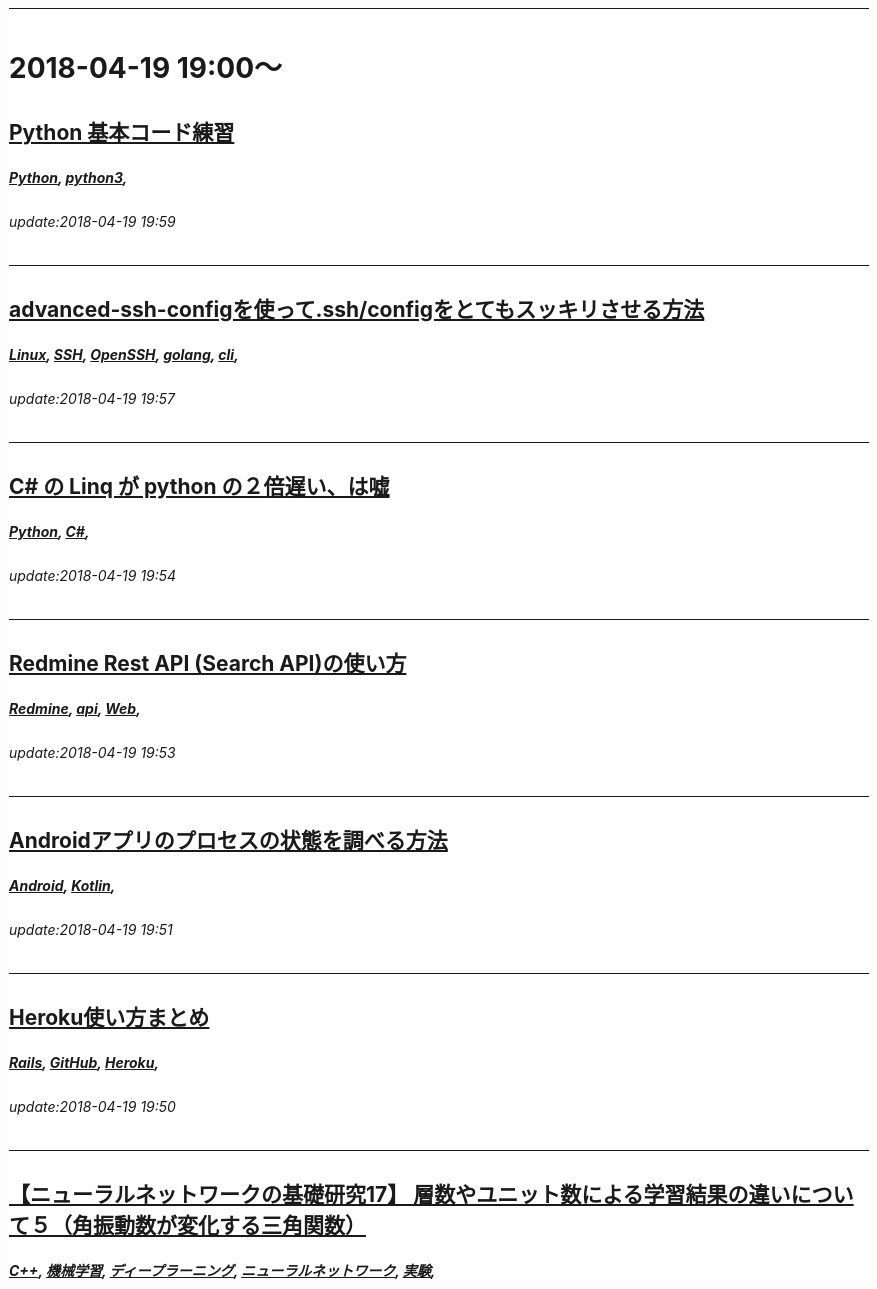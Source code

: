 
---




# 2018-04-19 19:00～
## [Python 基本コード練習](https://qiita.com/NAMKYEONGMIN/items/b788442c833e766bba82)
##### [Python](https://qiita.com/tags/Python), [python3](https://qiita.com/tags/python3), 
###### update:2018-04-19 19:59
---
## [advanced-ssh-configを使って.ssh/configをとてもスッキリさせる方法](https://qiita.com/reoring/items/292b09329a71c3535d54)
##### [Linux](https://qiita.com/tags/Linux), [SSH](https://qiita.com/tags/SSH), [OpenSSH](https://qiita.com/tags/OpenSSH), [golang](https://qiita.com/tags/golang), [cli](https://qiita.com/tags/cli), 
###### update:2018-04-19 19:57
---
## [C# の Linq が python の２倍遅い、は嘘](https://qiita.com/Akira_Kido_N/items/d9519b05ccee6a67158f)
##### [Python](https://qiita.com/tags/Python), [C#](https://qiita.com/tags/C#), 
###### update:2018-04-19 19:54
---
## [Redmine Rest API (Search API)の使い方](https://qiita.com/rrr/items/66e1870db5abdd655fb7)
##### [Redmine](https://qiita.com/tags/Redmine), [api](https://qiita.com/tags/api), [Web](https://qiita.com/tags/Web), 
###### update:2018-04-19 19:53
---
## [Androidアプリのプロセスの状態を調べる方法](https://qiita.com/k-yamada-github/items/ac7d745e170a38931437)
##### [Android](https://qiita.com/tags/Android), [Kotlin](https://qiita.com/tags/Kotlin), 
###### update:2018-04-19 19:51
---
## [Heroku使い方まとめ](https://qiita.com/kumini88/items/8935363de5cbe793b573)
##### [Rails](https://qiita.com/tags/Rails), [GitHub](https://qiita.com/tags/GitHub), [Heroku](https://qiita.com/tags/Heroku), 
###### update:2018-04-19 19:50
---
## [【ニューラルネットワークの基礎研究17】 層数やユニット数による学習結果の違いについて５（角振動数が変化する三角関数）](https://qiita.com/yoggi/items/c7de5099e474d07724c1)
##### [C++](https://qiita.com/tags/C++), [機械学習](https://qiita.com/tags/機械学習), [ディープラーニング](https://qiita.com/tags/ディープラーニング), [ニューラルネットワーク](https://qiita.com/tags/ニューラルネットワーク), [実験](https://qiita.com/tags/実験), 